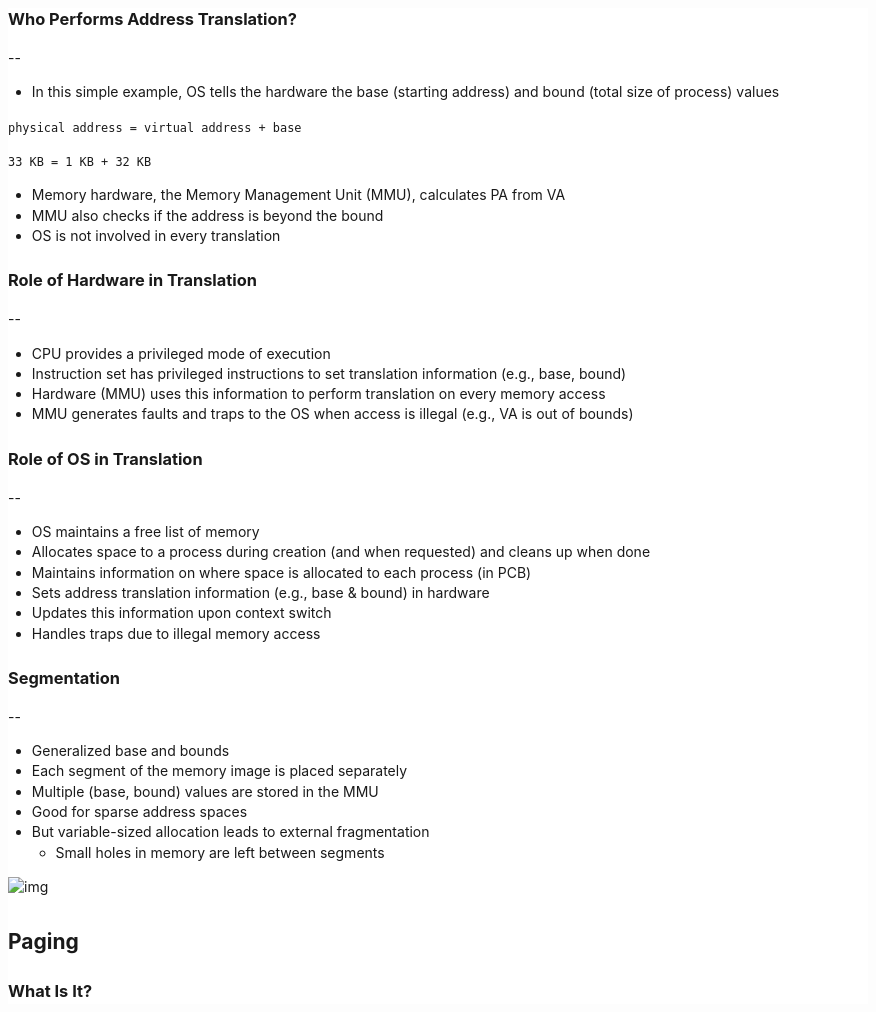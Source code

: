 ### Who Performs Address Translation?

--

- In this simple example, OS tells the hardware the base (starting address) and bound (total size of process) values

```text
physical address = virtual address + base
```

```text
33 KB = 1 KB + 32 KB
```

- Memory hardware, the Memory Management Unit (MMU), calculates PA from VA
- MMU also checks if the address is beyond the bound
- OS is not involved in every translation

### Role of Hardware in Translation

--

- CPU provides a privileged mode of execution
- Instruction set has privileged instructions to set translation information (e.g., base, bound)
- Hardware (MMU) uses this information to perform translation on every memory access
- MMU generates faults and traps to the OS when access is illegal (e.g., VA is out of bounds)

### Role of OS in Translation

--

- OS maintains a free list of memory
- Allocates space to a process during creation (and when requested) and cleans up when done
- Maintains information on where space is allocated to each process (in PCB)
- Sets address translation information (e.g., base & bound) in hardware
- Updates this information upon context switch
- Handles traps due to illegal memory access

### Segmentation

--

- Generalized base and bounds
- Each segment of the memory image is placed separately
- Multiple (base, bound) values are stored in the MMU
- Good for sparse address spaces
- But variable-sized allocation leads to external fragmentation
  - Small holes in memory are left between segments

![img](./img/26.png)

## Paging

### What Is It?
